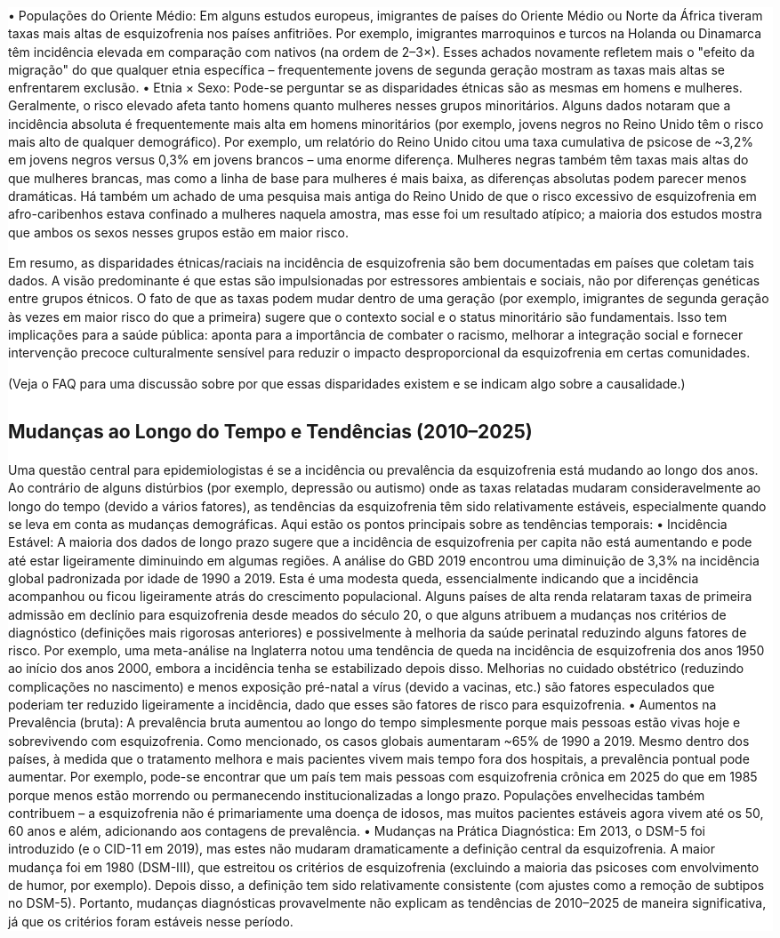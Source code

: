 • Populações do Oriente Médio: Em alguns estudos europeus, imigrantes de países do Oriente Médio ou Norte da África tiveram taxas mais altas de esquizofrenia nos países anfitriões. Por exemplo, imigrantes marroquinos e turcos na Holanda ou Dinamarca têm incidência elevada em comparação com nativos (na ordem de 2–3×). Esses achados novamente refletem mais o "efeito da migração" do que qualquer etnia específica – frequentemente jovens de segunda geração mostram as taxas mais altas se enfrentarem exclusão.
• Etnia × Sexo: Pode-se perguntar se as disparidades étnicas são as mesmas em homens e mulheres. Geralmente, o risco elevado afeta tanto homens quanto mulheres nesses grupos minoritários. Alguns dados notaram que a incidência absoluta é frequentemente mais alta em homens minoritários (por exemplo, jovens negros no Reino Unido têm o risco mais alto de qualquer demográfico). Por exemplo, um relatório do Reino Unido citou uma taxa cumulativa de psicose de ~3,2% em jovens negros versus 0,3% em jovens brancos – uma enorme diferença. Mulheres negras também têm taxas mais altas do que mulheres brancas, mas como a linha de base para mulheres é mais baixa, as diferenças absolutas podem parecer menos dramáticas. Há também um achado de uma pesquisa mais antiga do Reino Unido de que o risco excessivo de esquizofrenia em afro-caribenhos estava confinado a mulheres naquela amostra, mas esse foi um resultado atípico; a maioria dos estudos mostra que ambos os sexos nesses grupos estão em maior risco.

Em resumo, as disparidades étnicas/raciais na incidência de esquizofrenia são bem documentadas em países que coletam tais dados. A visão predominante é que estas são impulsionadas por estressores ambientais e sociais, não por diferenças genéticas entre grupos étnicos. O fato de que as taxas podem mudar dentro de uma geração (por exemplo, imigrantes de segunda geração às vezes em maior risco do que a primeira) sugere que o contexto social e o status minoritário são fundamentais. Isso tem implicações para a saúde pública: aponta para a importância de combater o racismo, melhorar a integração social e fornecer intervenção precoce culturalmente sensível para reduzir o impacto desproporcional da esquizofrenia em certas comunidades.

(Veja o FAQ para uma discussão sobre por que essas disparidades existem e se indicam algo sobre a causalidade.)

## Mudanças ao Longo do Tempo e Tendências (2010–2025)

Uma questão central para epidemiologistas é se a incidência ou prevalência da esquizofrenia está mudando ao longo dos anos. Ao contrário de alguns distúrbios (por exemplo, depressão ou autismo) onde as taxas relatadas mudaram consideravelmente ao longo do tempo (devido a vários fatores), as tendências da esquizofrenia têm sido relativamente estáveis, especialmente quando se leva em conta as mudanças demográficas. Aqui estão os pontos principais sobre as tendências temporais:
• Incidência Estável: A maioria dos dados de longo prazo sugere que a incidência de esquizofrenia per capita não está aumentando e pode até estar ligeiramente diminuindo em algumas regiões. A análise do GBD 2019 encontrou uma diminuição de 3,3% na incidência global padronizada por idade de 1990 a 2019. Esta é uma modesta queda, essencialmente indicando que a incidência acompanhou ou ficou ligeiramente atrás do crescimento populacional. Alguns países de alta renda relataram taxas de primeira admissão em declínio para esquizofrenia desde meados do século 20, o que alguns atribuem a mudanças nos critérios de diagnóstico (definições mais rigorosas anteriores) e possivelmente à melhoria da saúde perinatal reduzindo alguns fatores de risco. Por exemplo, uma meta-análise na Inglaterra notou uma tendência de queda na incidência de esquizofrenia dos anos 1950 ao início dos anos 2000, embora a incidência tenha se estabilizado depois disso. Melhorias no cuidado obstétrico (reduzindo complicações no nascimento) e menos exposição pré-natal a vírus (devido a vacinas, etc.) são fatores especulados que poderiam ter reduzido ligeiramente a incidência, dado que esses são fatores de risco para esquizofrenia.
• Aumentos na Prevalência (bruta): A prevalência bruta aumentou ao longo do tempo simplesmente porque mais pessoas estão vivas hoje e sobrevivendo com esquizofrenia. Como mencionado, os casos globais aumentaram ~65% de 1990 a 2019. Mesmo dentro dos países, à medida que o tratamento melhora e mais pacientes vivem mais tempo fora dos hospitais, a prevalência pontual pode aumentar. Por exemplo, pode-se encontrar que um país tem mais pessoas com esquizofrenia crônica em 2025 do que em 1985 porque menos estão morrendo ou permanecendo institucionalizadas a longo prazo. Populações envelhecidas também contribuem – a esquizofrenia não é primariamente uma doença de idosos, mas muitos pacientes estáveis agora vivem até os 50, 60 anos e além, adicionando aos contagens de prevalência.
• Mudanças na Prática Diagnóstica: Em 2013, o DSM-5 foi introduzido (e o CID-11 em 2019), mas estes não mudaram dramaticamente a definição central da esquizofrenia. A maior mudança foi em 1980 (DSM-III), que estreitou os critérios de esquizofrenia (excluindo a maioria das psicoses com envolvimento de humor, por exemplo). Depois disso, a definição tem sido relativamente consistente (com ajustes como a remoção de subtipos no DSM-5). Portanto, mudanças diagnósticas provavelmente não explicam as tendências de 2010–2025 de maneira significativa, já que os critérios foram estáveis nesse período.